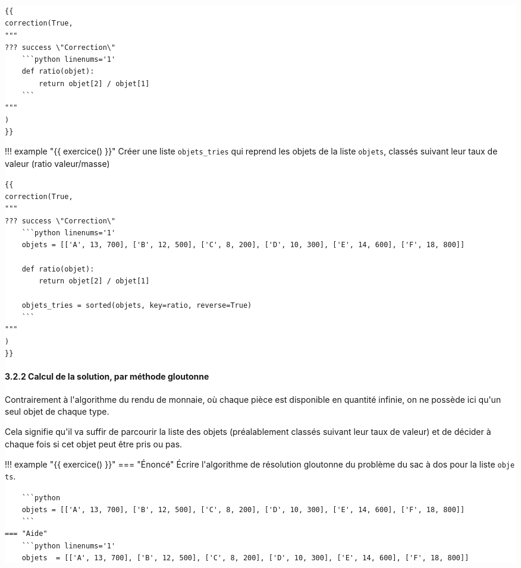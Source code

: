     {{
    correction(True,
    """
    ??? success \"Correction\" 
        ```python linenums='1'
        def ratio(objet):
            return objet[2] / objet[1]
        ```
    """
    )
    }}



!!! example "{{ exercice() }}"
    Créer une liste ```objets_tries``` qui reprend les objets de la liste ```objets```, classés suivant leur taux de valeur (ratio valeur/masse)

    {{
    correction(True,
    """
    ??? success \"Correction\" 
        ```python linenums='1'
        objets = [['A', 13, 700], ['B', 12, 500], ['C', 8, 200], ['D', 10, 300], ['E', 14, 600], ['F', 18, 800]]

        def ratio(objet):
            return objet[2] / objet[1]

        objets_tries = sorted(objets, key=ratio, reverse=True)
        ```
    """
    )
    }}



#### 3.2.2 Calcul de la solution, par méthode gloutonne

Contrairement à l'algorithme du rendu de monnaie, où chaque pièce est disponible en quantité infinie, on ne possède ici qu'un seul objet de chaque type.

Cela signifie qu'il va suffir de parcourir la liste des objets (préalablement classés suivant leur taux de valeur) et de décider à chaque fois si cet objet peut être pris ou pas.


!!! example "{{ exercice() }}"
    === "Énoncé"
        Écrire l'algorithme de résolution gloutonne du problème du sac à dos pour la liste ```objets```.

        ```python
        objets = [['A', 13, 700], ['B', 12, 500], ['C', 8, 200], ['D', 10, 300], ['E', 14, 600], ['F', 18, 800]]
        ```     
    === "Aide"
        ```python linenums='1'
        objets  = [['A', 13, 700], ['B', 12, 500], ['C', 8, 200], ['D', 10, 300], ['E', 14, 600], ['F', 18, 800]]

